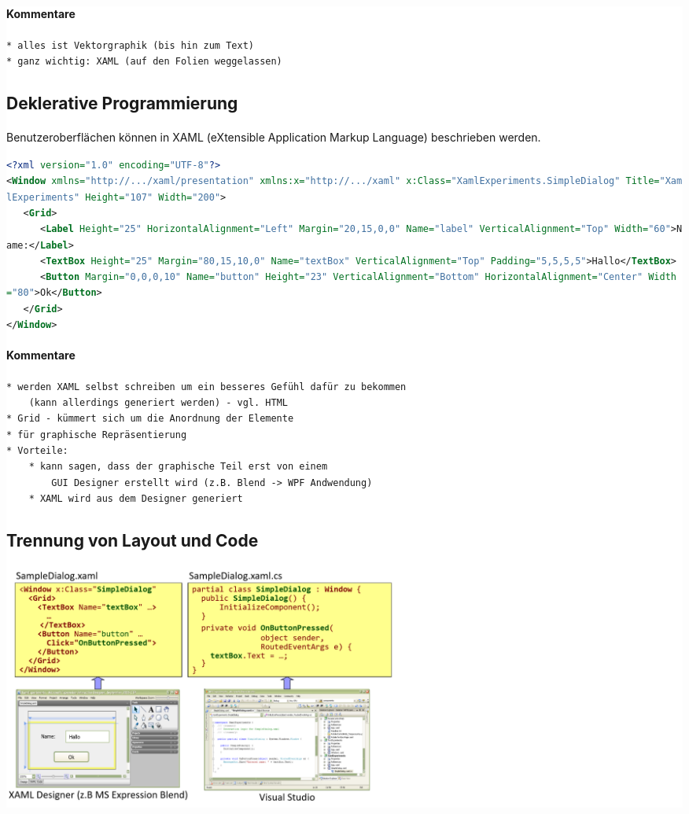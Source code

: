 #### Kommentare
    * alles ist Vektorgraphik (bis hin zum Text)
    * ganz wichtig: XAML (auf den Folien weggelassen)

## Deklerative Programmierung
Benutzeroberflächen können in XAML (eXtensible Application Markup Language) beschrieben werden.

```xml
<?xml version="1.0" encoding="UTF-8"?>
<Window xmlns="http://.../xaml/presentation" xmlns:x="http://.../xaml" x:Class="XamlExperiments.SimpleDialog" Title="XamlExperiments" Height="107" Width="200">
   <Grid>
      <Label Height="25" HorizontalAlignment="Left" Margin="20,15,0,0" Name="label" VerticalAlignment="Top" Width="60">Name:</Label>
      <TextBox Height="25" Margin="80,15,10,0" Name="textBox" VerticalAlignment="Top" Padding="5,5,5,5">Hallo</TextBox>
      <Button Margin="0,0,0,10" Name="button" Height="23" VerticalAlignment="Bottom" HorizontalAlignment="Center" Width="80">Ok</Button>
   </Grid>
</Window>
```

#### Kommentare
    * werden XAML selbst schreiben um ein besseres Gefühl dafür zu bekommen 
        (kann allerdings generiert werden) - vgl. HTML
    * Grid - kümmert sich um die Anordnung der Elemente
    * für graphische Repräsentierung
    * Vorteile:
        * kann sagen, dass der graphische Teil erst von einem 
            GUI Designer erstellt wird (z.B. Blend -> WPF Andwendung)
        * XAML wird aus dem Designer generiert

## Trennung von Layout und Code

<img src="../pics/7_wpf/layout_code.png" alt="Layout|Code" width="500"/>
